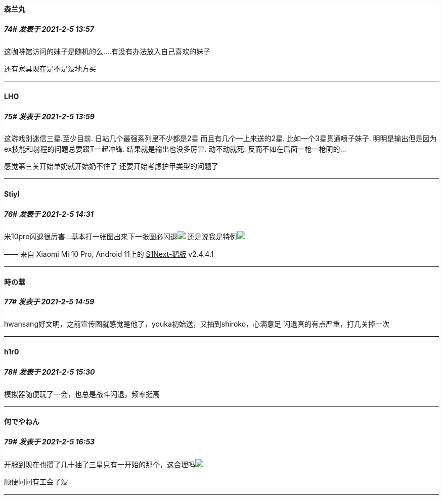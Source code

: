 ####  森兰丸  
##### 74#       发表于 2021-2-5 13:57

这咖啡馆访问的妹子是随机的么....有没有办法放入自己喜欢的妹子

还有家具现在是不是没地方买

*****

####  LHO  
##### 75#       发表于 2021-2-5 13:59

这游戏别迷信三星.至少目前. 日站几个最强系列里不少都是2星 而且有几个一上来送的2星. 比如一个3星贯通喷子妹子. 明明是输出但是因为ex技能和射程的问题总要跟T一起冲锋. 结果就是输出也没多厉害. 动不动就死. 反而不如在后面一枪一枪阴的...

感觉第三关开始单奶就开始奶不住了 还要开始考虑护甲类型的问题了

*****

####  Stiyl  
##### 76#       发表于 2021-2-5 14:31

米10pro闪退很厉害…基本打一张图出来下一张图必闪退<img src="https://static.saraba1st.com/image/smiley/face2017/001.png" referrerpolicy="no-referrer">
还是说我是特例<img src="https://static.saraba1st.com/image/smiley/face2017/002.png" referrerpolicy="no-referrer">

—— 来自 Xiaomi Mi 10 Pro, Android 11上的 [S1Next-鹅版](https://github.com/ykrank/S1-Next/releases) v2.4.4.1

*****

####  時の華  
##### 77#       发表于 2021-2-5 14:59

hwansang好文明，之前宣传图就感觉是他了，youka初始送，又抽到shiroko，心满意足
闪退真的有点严重，打几关掉一次

*****

####  h1r0  
##### 78#       发表于 2021-2-5 15:30

模拟器随便玩了一会，也总是战斗闪退，频率挺高

*****

####  何でやねん  
##### 79#       发表于 2021-2-5 16:53

开服到现在也攒了几十抽了三星只有一开始的那个，这合理吗<img src="https://static.saraba1st.com/image/smiley/face2017/068.png" referrerpolicy="no-referrer">

顺便问问有工会了没

*****
